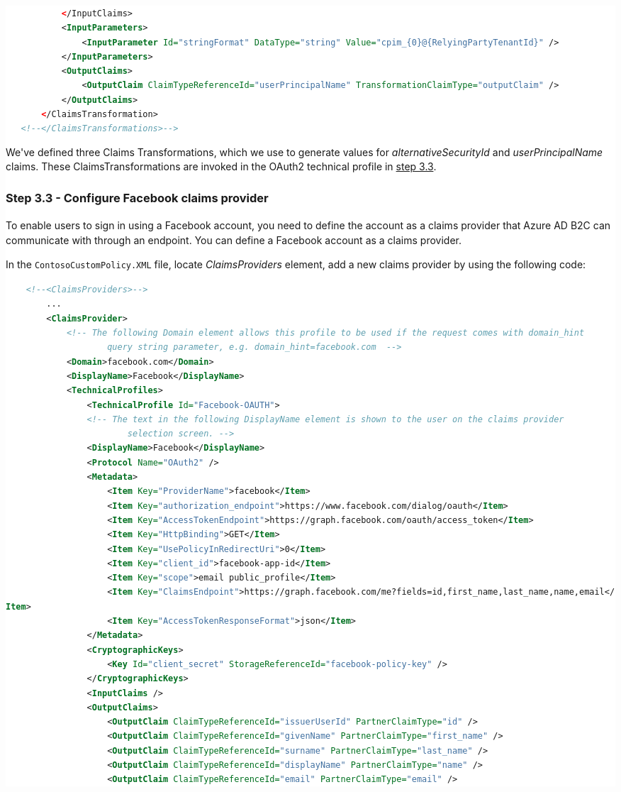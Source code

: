  ```xml
            </InputClaims>
            <InputParameters>
                <InputParameter Id="stringFormat" DataType="string" Value="cpim_{0}@{RelyingPartyTenantId}" />
            </InputParameters>
            <OutputClaims>
                <OutputClaim ClaimTypeReferenceId="userPrincipalName" TransformationClaimType="outputClaim" />
            </OutputClaims>
        </ClaimsTransformation>
    <!--</ClaimsTransformations>-->
 ```

We've defined three Claims Transformations, which we use to generate values for *alternativeSecurityId* and *userPrincipalName* claims. These ClaimsTransformations are invoked in the OAuth2 technical profile in [step 3.3](#step-33---configure-facebook-claims-provider).   

### Step 3.3 - Configure Facebook claims provider

To enable users to sign in using a Facebook account, you need to define the account as a claims provider that Azure AD B2C can communicate with through an endpoint. You can define a Facebook account as a claims provider. 

In the `ContosoCustomPolicy.XML` file, locate *ClaimsProviders* element, add a new claims provider by using the following code: 

```xml
    <!--<ClaimsProviders>-->
        ...
        <ClaimsProvider>
            <!-- The following Domain element allows this profile to be used if the request comes with domain_hint 
                    query string parameter, e.g. domain_hint=facebook.com  -->
            <Domain>facebook.com</Domain>
            <DisplayName>Facebook</DisplayName>
            <TechnicalProfiles>
                <TechnicalProfile Id="Facebook-OAUTH">
                <!-- The text in the following DisplayName element is shown to the user on the claims provider 
                        selection screen. -->
                <DisplayName>Facebook</DisplayName>
                <Protocol Name="OAuth2" />
                <Metadata>
                    <Item Key="ProviderName">facebook</Item>
                    <Item Key="authorization_endpoint">https://www.facebook.com/dialog/oauth</Item>
                    <Item Key="AccessTokenEndpoint">https://graph.facebook.com/oauth/access_token</Item>
                    <Item Key="HttpBinding">GET</Item>
                    <Item Key="UsePolicyInRedirectUri">0</Item>                
                    <Item Key="client_id">facebook-app-id</Item>
                    <Item Key="scope">email public_profile</Item>
                    <Item Key="ClaimsEndpoint">https://graph.facebook.com/me?fields=id,first_name,last_name,name,email</Item>
                    <Item Key="AccessTokenResponseFormat">json</Item>
                </Metadata>
                <CryptographicKeys>
                    <Key Id="client_secret" StorageReferenceId="facebook-policy-key" />
                </CryptographicKeys>
                <InputClaims />
                <OutputClaims>
                    <OutputClaim ClaimTypeReferenceId="issuerUserId" PartnerClaimType="id" />
                    <OutputClaim ClaimTypeReferenceId="givenName" PartnerClaimType="first_name" />
                    <OutputClaim ClaimTypeReferenceId="surname" PartnerClaimType="last_name" />
                    <OutputClaim ClaimTypeReferenceId="displayName" PartnerClaimType="name" />
                    <OutputClaim ClaimTypeReferenceId="email" PartnerClaimType="email" />
```